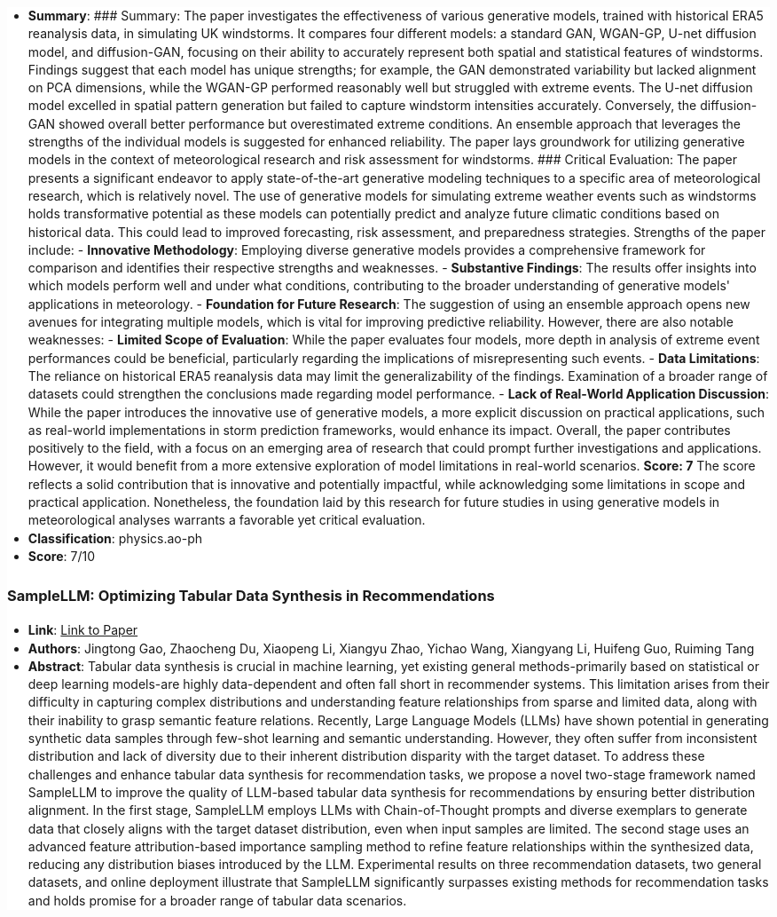 - **Summary**: ### Summary: The paper investigates the effectiveness of various generative models, trained with historical ERA5 reanalysis data, in simulating UK windstorms. It compares four different models: a standard GAN, WGAN-GP, U-net diffusion model, and diffusion-GAN, focusing on their ability to accurately represent both spatial and statistical features of windstorms. Findings suggest that each model has unique strengths; for example, the GAN demonstrated variability but lacked alignment on PCA dimensions, while the WGAN-GP performed reasonably well but struggled with extreme events. The U-net diffusion model excelled in spatial pattern generation but failed to capture windstorm intensities accurately. Conversely, the diffusion-GAN showed overall better performance but overestimated extreme conditions. An ensemble approach that leverages the strengths of the individual models is suggested for enhanced reliability. The paper lays groundwork for utilizing generative models in the context of meteorological research and risk assessment for windstorms. ### Critical Evaluation: The paper presents a significant endeavor to apply state-of-the-art generative modeling techniques to a specific area of meteorological research, which is relatively novel. The use of generative models for simulating extreme weather events such as windstorms holds transformative potential as these models can potentially predict and analyze future climatic conditions based on historical data. This could lead to improved forecasting, risk assessment, and preparedness strategies. Strengths of the paper include: - **Innovative Methodology**: Employing diverse generative models provides a comprehensive framework for comparison and identifies their respective strengths and weaknesses.  - **Substantive Findings**: The results offer insights into which models perform well and under what conditions, contributing to the broader understanding of generative models' applications in meteorology. - **Foundation for Future Research**: The suggestion of using an ensemble approach opens new avenues for integrating multiple models, which is vital for improving predictive reliability. However, there are also notable weaknesses: - **Limited Scope of Evaluation**: While the paper evaluates four models, more depth in analysis of extreme event performances could be beneficial, particularly regarding the implications of misrepresenting such events. - **Data Limitations**: The reliance on historical ERA5 reanalysis data may limit the generalizability of the findings. Examination of a broader range of datasets could strengthen the conclusions made regarding model performance. - **Lack of Real-World Application Discussion**: While the paper introduces the innovative use of generative models, a more explicit discussion on practical applications, such as real-world implementations in storm prediction frameworks, would enhance its impact. Overall, the paper contributes positively to the field, with a focus on an emerging area of research that could prompt further investigations and applications. However, it would benefit from a more extensive exploration of model limitations in real-world scenarios. **Score: 7**  The score reflects a solid contribution that is innovative and potentially impactful, while acknowledging some limitations in scope and practical application. Nonetheless, the foundation laid by this research for future studies in using generative models in meteorological analyses warrants a favorable yet critical evaluation.
- **Classification**: physics.ao-ph
- **Score**: 7/10

### SampleLLM: Optimizing Tabular Data Synthesis in Recommendations
- **Link**: [Link to Paper](http://arxiv.org/abs/2501.16125v1)
- **Authors**: Jingtong Gao, Zhaocheng Du, Xiaopeng Li, Xiangyu Zhao, Yichao Wang, Xiangyang Li, Huifeng Guo, Ruiming Tang
- **Abstract**: Tabular data synthesis is crucial in machine learning, yet existing general methods-primarily based on statistical or deep learning models-are highly data-dependent and often fall short in recommender systems. This limitation arises from their difficulty in capturing complex distributions and understanding feature relationships from sparse and limited data, along with their inability to grasp semantic feature relations. Recently, Large Language Models (LLMs) have shown potential in generating synthetic data samples through few-shot learning and semantic understanding. However, they often suffer from inconsistent distribution and lack of diversity due to their inherent distribution disparity with the target dataset. To address these challenges and enhance tabular data synthesis for recommendation tasks, we propose a novel two-stage framework named SampleLLM to improve the quality of LLM-based tabular data synthesis for recommendations by ensuring better distribution alignment. In the first stage, SampleLLM employs LLMs with Chain-of-Thought prompts and diverse exemplars to generate data that closely aligns with the target dataset distribution, even when input samples are limited. The second stage uses an advanced feature attribution-based importance sampling method to refine feature relationships within the synthesized data, reducing any distribution biases introduced by the LLM. Experimental results on three recommendation datasets, two general datasets, and online deployment illustrate that SampleLLM significantly surpasses existing methods for recommendation tasks and holds promise for a broader range of tabular data scenarios.